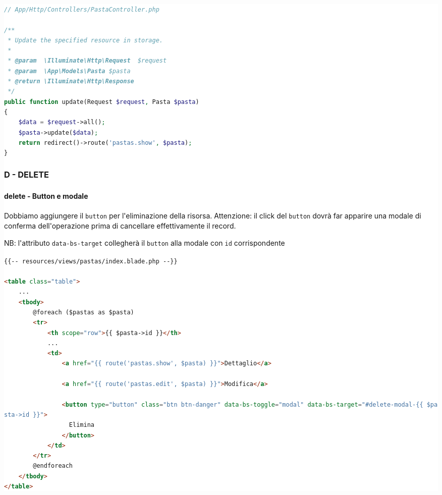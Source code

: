 ```php
// App/Http/Controllers/PastaController.php

/**
 * Update the specified resource in storage.
 *
 * @param  \Illuminate\Http\Request  $request
 * @param  \App\Models\Pasta $pasta
 * @return \Illuminate\Http\Response
 */
public function update(Request $request, Pasta $pasta)
{
    $data = $request->all();
    $pasta->update($data);
    return redirect()->route('pastas.show', $pasta);
}
```

### D - DELETE

#### delete - Button e modale

Dobbiamo aggiungere il `button` per l'eliminazione della risorsa. Attenzione: il click del `button` dovrà far apparire una modale di conferma dell'operazione prima di cancellare effettivamente il record.

NB: l'attributo `data-bs-target` collegherà il `button` alla modale con `id` corrispondente

```html
{{-- resources/views/pastas/index.blade.php --}}

<table class="table">
    ...
    <tbody>
        @foreach ($pastas as $pasta)
        <tr>
            <th scope="row">{{ $pasta->id }}</th>
            ...
            <td>
                <a href="{{ route('pastas.show', $pasta) }}">Dettaglio</a>

                <a href="{{ route('pastas.edit', $pasta) }}">Modifica</a>

                <button type="button" class="btn btn-danger" data-bs-toggle="modal" data-bs-target="#delete-modal-{{ $pasta->id }}">
                  Elimina              
                </button>
            </td>
        </tr>
        @endforeach
    </tbody>
</table>
```
